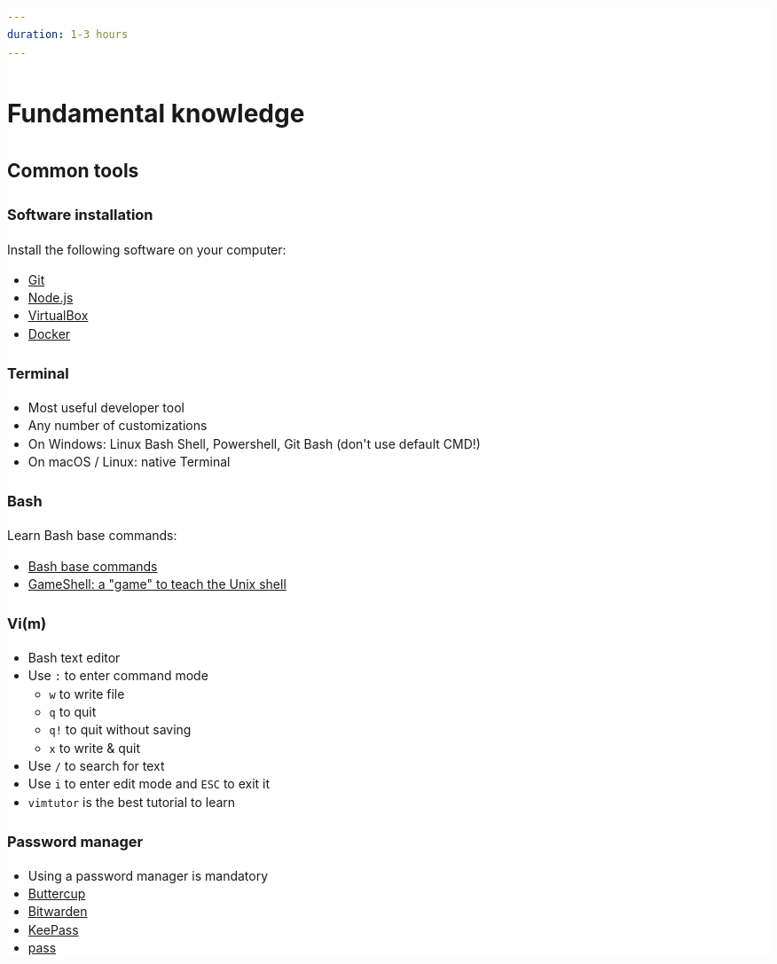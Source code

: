 ```yaml
---
duration: 1-3 hours
---
```


# Fundamental knowledge

## Common tools

### Software installation

Install the following software on your computer:

- [Git](https://git-scm.com/book/en/v2/Getting-Started-Installing-Git)
- [Node.js](https://nodejs.org/en/download/)
- [VirtualBox](https://www.virtualbox.org/wiki/Downloads)
- [Docker](https://docs.docker.com/get-docker/)

### Terminal

- Most useful developer tool
- Any number of customizations
- On Windows: Linux Bash Shell, Powershell, Git Bash (don't use default CMD!)
- On macOS / Linux: native Terminal

### Bash

Learn Bash base commands:

- [Bash base commands](https://www.educative.io/blog/bash-shell-command-cheat-sheet)
- [GameShell: a "game" to teach the Unix shell](https://github.com/phyver/GameShell)

### Vi(m)

- Bash text editor
- Use `:` to enter command mode
  - `w` to write file
  - `q` to quit
  - `q!` to quit without saving
  - `x` to write & quit
- Use `/` to search for text
- Use `i` to enter edit mode and `ESC` to exit it
- `vimtutor` is the best tutorial to learn

### Password manager

- Using a password manager is mandatory
- [Buttercup](https://buttercup.pw/)
- [Bitwarden](https://bitwarden.com/)
- [KeePass](https://keepass.info/)
- [pass](https://www.passwordstore.org/)

